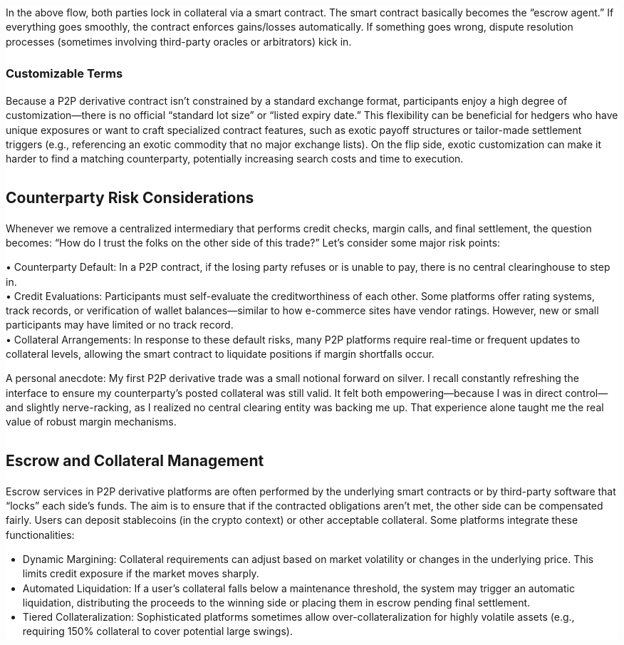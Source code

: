 In the above flow, both parties lock in collateral via a smart contract. The smart contract basically becomes the “escrow agent.” If everything goes smoothly, the contract enforces gains/losses automatically. If something goes wrong, dispute resolution processes (sometimes involving third-party oracles or arbitrators) kick in.

### Customizable Terms

Because a P2P derivative contract isn’t constrained by a standard exchange format, participants enjoy a high degree of customization—there is no official “standard lot size” or “listed expiry date.” This flexibility can be beneficial for hedgers who have unique exposures or want to craft specialized contract features, such as exotic payoff structures or tailor-made settlement triggers (e.g., referencing an exotic commodity that no major exchange lists). On the flip side, exotic customization can make it harder to find a matching counterparty, potentially increasing search costs and time to execution.

## Counterparty Risk Considerations

Whenever we remove a centralized intermediary that performs credit checks, margin calls, and final settlement, the question becomes: “How do I trust the folks on the other side of this trade?” Let’s consider some major risk points:

• Counterparty Default: In a P2P contract, if the losing party refuses or is unable to pay, there is no central clearinghouse to step in.  
• Credit Evaluations: Participants must self-evaluate the creditworthiness of each other. Some platforms offer rating systems, track records, or verification of wallet balances—similar to how e-commerce sites have vendor ratings. However, new or small participants may have limited or no track record.  
• Collateral Arrangements: In response to these default risks, many P2P platforms require real-time or frequent updates to collateral levels, allowing the smart contract to liquidate positions if margin shortfalls occur.

A personal anecdote: My first P2P derivative trade was a small notional forward on silver. I recall constantly refreshing the interface to ensure my counterparty’s posted collateral was still valid. It felt both empowering—because I was in direct control—and slightly nerve-racking, as I realized no central clearing entity was backing me up. That experience alone taught me the real value of robust margin mechanisms.

## Escrow and Collateral Management

Escrow services in P2P derivative platforms are often performed by the underlying smart contracts or by third-party software that “locks” each side’s funds. The aim is to ensure that if the contracted obligations aren’t met, the other side can be compensated fairly. Users can deposit stablecoins (in the crypto context) or other acceptable collateral. Some platforms integrate these functionalities:

- Dynamic Margining: Collateral requirements can adjust based on market volatility or changes in the underlying price. This limits credit exposure if the market moves sharply.  
- Automated Liquidation: If a user’s collateral falls below a maintenance threshold, the system may trigger an automatic liquidation, distributing the proceeds to the winning side or placing them in escrow pending final settlement.  
- Tiered Collateralization: Sophisticated platforms sometimes allow over-collateralization for highly volatile assets (e.g., requiring 150% collateral to cover potential large swings).

